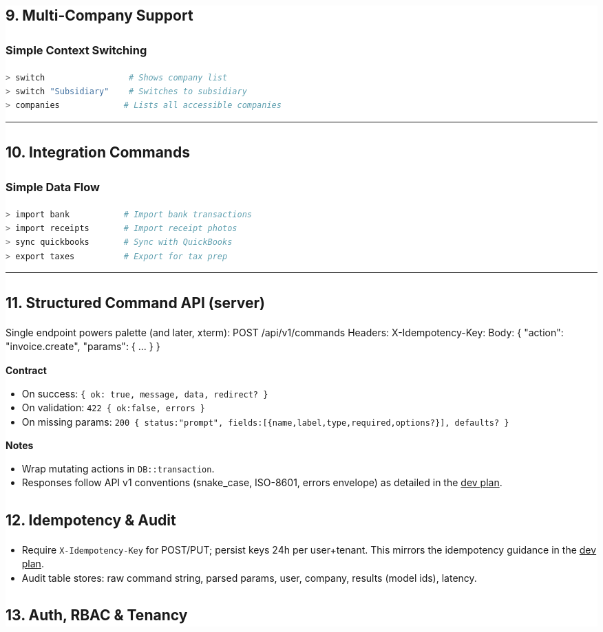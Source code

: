 
## 9. Multi-Company Support

### Simple Context Switching
```bash
> switch                 # Shows company list
> switch "Subsidiary"    # Switches to subsidiary
> companies             # Lists all accessible companies
```

---

## 10. Integration Commands

### Simple Data Flow
```bash
> import bank           # Import bank transactions
> import receipts       # Import receipt photos
> sync quickbooks       # Sync with QuickBooks
> export taxes          # Export for tax prep
```

---

## 11. Structured Command API (server)

Single endpoint powers palette (and later, xterm):
POST /api/v1/commands
Headers: X-Idempotency-Key: <uuid>
Body: { "action": "invoice.create", "params": { ... } }


**Contract**
- On success: `{ ok: true, message, data, redirect? }`
- On validation: `422 { ok:false, errors }`
- On missing params: `200 { status:"prompt", fields:[{name,label,type,required,options?}], defaults? }`

**Notes**
- Wrap mutating actions in `DB::transaction`.
 - Responses follow API v1 conventions (snake_case, ISO-8601, errors envelope) as detailed in the [dev plan](dev-plan.md#6-api-v1-design).

## 12. Idempotency & Audit

 - Require `X-Idempotency-Key` for POST/PUT; persist keys 24h per user+tenant. This mirrors the idempotency guidance in the [dev plan](dev-plan.md#6-api-v1-design).
- Audit table stores: raw command string, parsed params, user, company, results (model ids), latency.

## 13. Auth, RBAC & Tenancy
